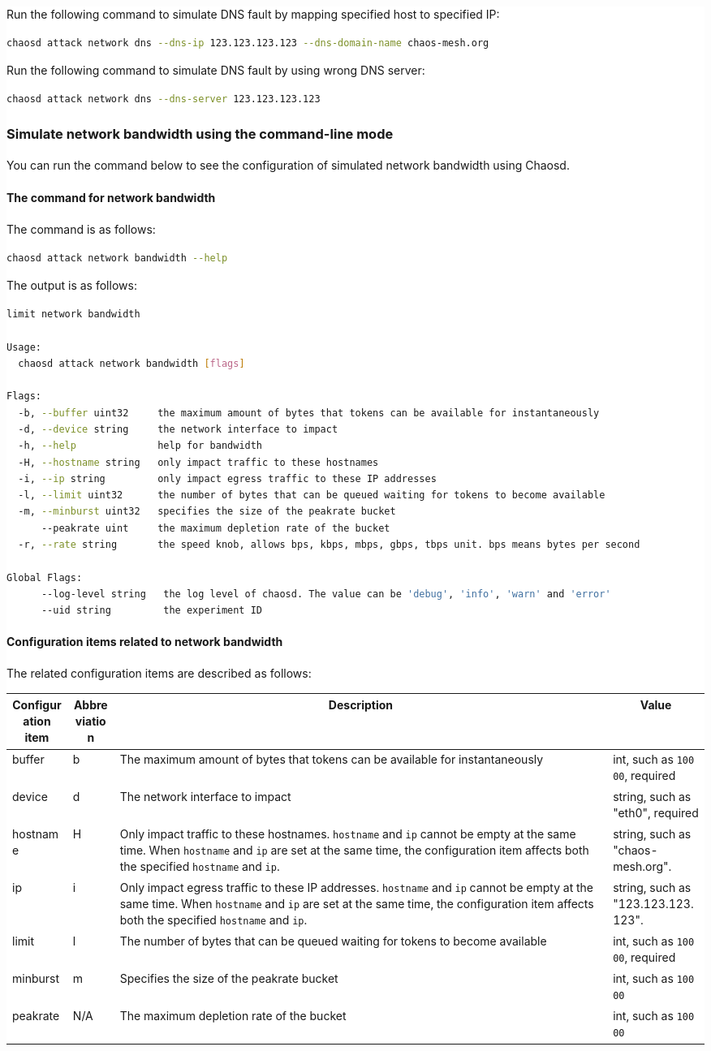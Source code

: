 Run the following command to simulate DNS fault by mapping specified host to specified IP:

```bash
chaosd attack network dns --dns-ip 123.123.123.123 --dns-domain-name chaos-mesh.org
```

Run the following command to simulate DNS fault by using wrong DNS server:

```bash
chaosd attack network dns --dns-server 123.123.123.123
```

### Simulate network bandwidth using the command-line mode

You can run the command below to see the configuration of simulated network bandwidth using Chaosd.

#### The command for network bandwidth

The command is as follows:

```bash
chaosd attack network bandwidth --help
```

The output is as follows:

```bash
limit network bandwidth

Usage:
  chaosd attack network bandwidth [flags]

Flags:
  -b, --buffer uint32     the maximum amount of bytes that tokens can be available for instantaneously
  -d, --device string     the network interface to impact
  -h, --help              help for bandwidth
  -H, --hostname string   only impact traffic to these hostnames
  -i, --ip string         only impact egress traffic to these IP addresses
  -l, --limit uint32      the number of bytes that can be queued waiting for tokens to become available
  -m, --minburst uint32   specifies the size of the peakrate bucket
      --peakrate uint     the maximum depletion rate of the bucket
  -r, --rate string       the speed knob, allows bps, kbps, mbps, gbps, tbps unit. bps means bytes per second

Global Flags:
      --log-level string   the log level of chaosd. The value can be 'debug', 'info', 'warn' and 'error'
      --uid string         the experiment ID
```

#### Configuration items related to network bandwidth

The related configuration items are described as follows:

| Configuration item | Abbreviation | Description                                                                                                                                                                                                                       | Value                              |
| ------------------ | ------------ | --------------------------------------------------------------------------------------------------------------------------------------------------------------------------------------------------------------------------------- | ---------------------------------- |
| buffer             | b            | The maximum amount of bytes that tokens can be available for instantaneously                                                                                                                                                      | int, such as `10000`, required     |
| device             | d            | The network interface to impact                                                                                                                                                                                                   | string, such as "eth0", required   |
| hostname           | H            | Only impact traffic to these hostnames. `hostname` and `ip` cannot be empty at the same time. When `hostname` and `ip` are set at the same time, the configuration item affects both the specified `hostname` and `ip`.           | string, such as "chaos-mesh.org".  |
| ip                 | i            | Only impact egress traffic to these IP addresses. `hostname` and `ip` cannot be empty at the same time. When `hostname` and `ip` are set at the same time, the configuration item affects both the specified `hostname` and `ip`. | string, such as "123.123.123.123". |
| limit              | l            | The number of bytes that can be queued waiting for tokens to become available                                                                                                                                                     | int, such as `10000`, required     |
| minburst           | m            | Specifies the size of the peakrate bucket                                                                                                                                                                                         | int, such as `10000`               |
| peakrate           | N/A          | The maximum depletion rate of the bucket                                                                                                                                                                                          | int, such as `10000`               |